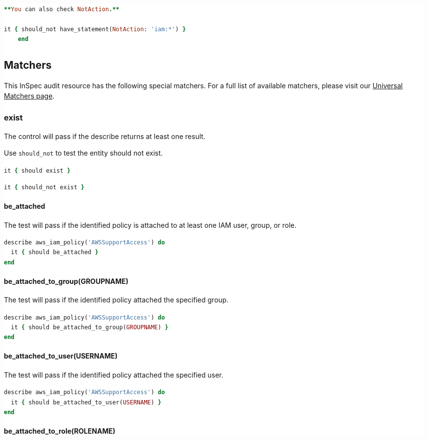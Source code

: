 ```ruby
**You can also check NotAction.**

it { should_not have_statement(NotAction: 'iam:*') }
    end
```

## Matchers

This InSpec audit resource has the following special matchers. For a full list of available matchers, please visit our [Universal Matchers page](https://www.inspec.io/docs/reference/matchers/).

### exist

The control will pass if the describe returns at least one result.

Use `should_not` to test the entity should not exist.

```ruby
it { should exist }
```

```ruby
it { should_not exist }
```

#### be_attached

The test will pass if the identified policy is attached to at least one IAM user, group, or role.

```ruby
describe aws_iam_policy('AWSSupportAccess') do
  it { should be_attached }
end
```

#### be_attached_to_group(GROUPNAME)

The test will pass if the identified policy attached the specified group.

```ruby
describe aws_iam_policy('AWSSupportAccess') do
  it { should be_attached_to_group(GROUPNAME) }
end
```

#### be_attached_to_user(USERNAME)

The test will pass if the identified policy attached the specified user.

```ruby
describe aws_iam_policy('AWSSupportAccess') do
  it { should be_attached_to_user(USERNAME) }
end
```

#### be_attached_to_role(ROLENAME)
